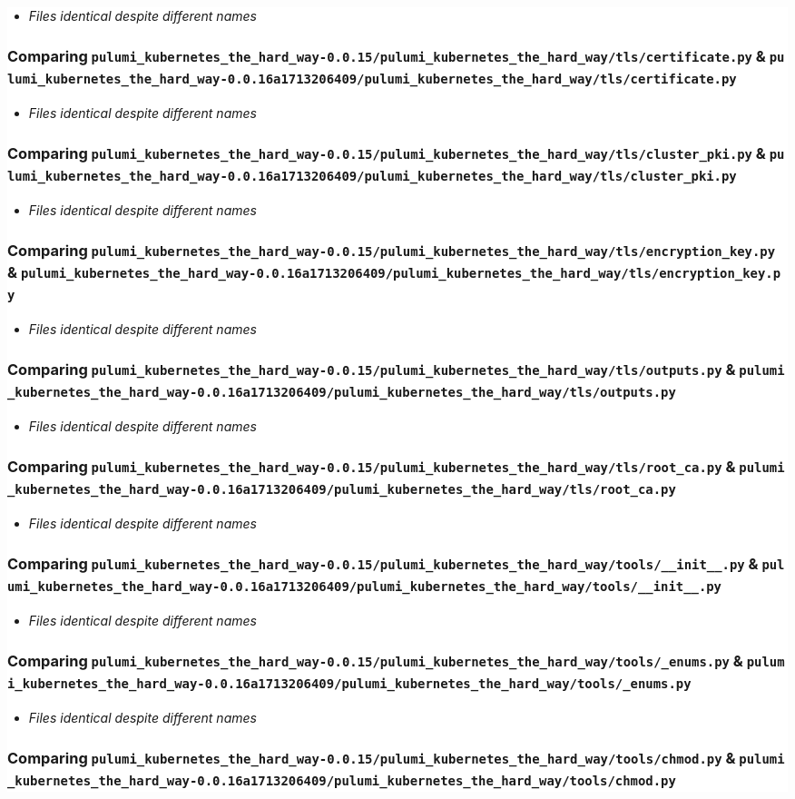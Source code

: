  * *Files identical despite different names*

### Comparing `pulumi_kubernetes_the_hard_way-0.0.15/pulumi_kubernetes_the_hard_way/tls/certificate.py` & `pulumi_kubernetes_the_hard_way-0.0.16a1713206409/pulumi_kubernetes_the_hard_way/tls/certificate.py`

 * *Files identical despite different names*

### Comparing `pulumi_kubernetes_the_hard_way-0.0.15/pulumi_kubernetes_the_hard_way/tls/cluster_pki.py` & `pulumi_kubernetes_the_hard_way-0.0.16a1713206409/pulumi_kubernetes_the_hard_way/tls/cluster_pki.py`

 * *Files identical despite different names*

### Comparing `pulumi_kubernetes_the_hard_way-0.0.15/pulumi_kubernetes_the_hard_way/tls/encryption_key.py` & `pulumi_kubernetes_the_hard_way-0.0.16a1713206409/pulumi_kubernetes_the_hard_way/tls/encryption_key.py`

 * *Files identical despite different names*

### Comparing `pulumi_kubernetes_the_hard_way-0.0.15/pulumi_kubernetes_the_hard_way/tls/outputs.py` & `pulumi_kubernetes_the_hard_way-0.0.16a1713206409/pulumi_kubernetes_the_hard_way/tls/outputs.py`

 * *Files identical despite different names*

### Comparing `pulumi_kubernetes_the_hard_way-0.0.15/pulumi_kubernetes_the_hard_way/tls/root_ca.py` & `pulumi_kubernetes_the_hard_way-0.0.16a1713206409/pulumi_kubernetes_the_hard_way/tls/root_ca.py`

 * *Files identical despite different names*

### Comparing `pulumi_kubernetes_the_hard_way-0.0.15/pulumi_kubernetes_the_hard_way/tools/__init__.py` & `pulumi_kubernetes_the_hard_way-0.0.16a1713206409/pulumi_kubernetes_the_hard_way/tools/__init__.py`

 * *Files identical despite different names*

### Comparing `pulumi_kubernetes_the_hard_way-0.0.15/pulumi_kubernetes_the_hard_way/tools/_enums.py` & `pulumi_kubernetes_the_hard_way-0.0.16a1713206409/pulumi_kubernetes_the_hard_way/tools/_enums.py`

 * *Files identical despite different names*

### Comparing `pulumi_kubernetes_the_hard_way-0.0.15/pulumi_kubernetes_the_hard_way/tools/chmod.py` & `pulumi_kubernetes_the_hard_way-0.0.16a1713206409/pulumi_kubernetes_the_hard_way/tools/chmod.py`
